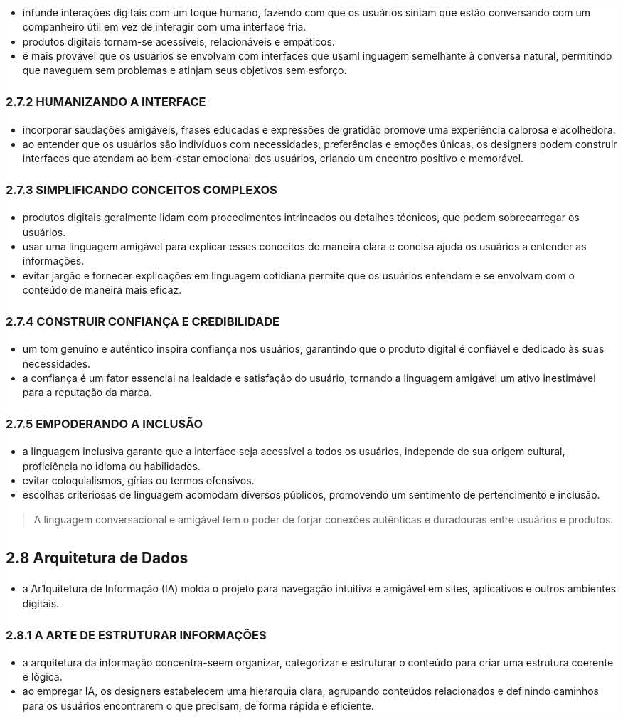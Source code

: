 - infunde interações digitais com um toque humano, fazendo com que os usuários sintam que estão conversando com um companheiro útil em vez de interagir com uma interface fria. 
- produtos digitais tornam-se acessíveis, relacionáveis e empáticos. 
- é mais provável que os usuários se envolvam com interfaces que usaml inguagem semelhante à conversa natural, permitindo que naveguem sem problemas e atinjam seus objetivos sem esforço.

### 2.7.2 HUMANIZANDO A INTERFACE

- incorporar saudações amigáveis, frases educadas e expressões de gratidão promove uma experiência calorosa e acolhedora. 
- ao entender que os usuários são indivíduos com necessidades, preferências e emoções únicas, os designers podem construir interfaces que atendam ao bem-estar emocional dos usuários, criando um encontro positivo e memorável.

### 2.7.3 SIMPLIFICANDO CONCEITOS COMPLEXOS

- produtos digitais geralmente lidam com procedimentos intrincados ou detalhes técnicos, que podem sobrecarregar os usuários. 
- usar uma linguagem amigável para explicar esses conceitos de maneira clara e concisa ajuda os usuários a entender as informações.
- evitar jargão e fornecer explicações em linguagem cotidiana permite que os usuários entendam e se envolvam com o conteúdo de maneira mais eficaz.

### 2.7.4 CONSTRUIR CONFIANÇA E CREDIBILIDADE

- um tom genuíno e autêntico inspira confiança nos usuários, garantindo que o produto digital é confiável e dedicado às suas necessidades. 
- a confiança é um fator essencial na lealdade e satisfação do usuário, tornando a linguagem amigável um ativo inestimável para a reputação da marca.

### 2.7.5 EMPODERANDO A INCLUSÃO

- a linguagem inclusiva garante que a interface seja acessível a todos os usuários, independe de sua origem cultural, proficiência no idioma ou habilidades. 
- evitar coloquialismos, gírias ou termos ofensivos. 
- escolhas criteriosas de linguagem acomodam diversos públicos, promovendo um sentimento de pertencimento e inclusão.

> A linguagem conversacional e amigável tem o poder de forjar conexões autênticas e duradouras entre usuários e produtos.

## 2.8 Arquitetura de Dados

- a Ar1quitetura de Informação (IA) molda o projeto para navegação intuitiva e amigável em sites, aplicativos e outros ambientes digitais. 

### 2.8.1 A ARTE DE ESTRUTURAR INFORMAÇÕES

- a arquitetura da informação concentra-seem organizar, categorizar e estruturar o conteúdo para criar uma estrutura coerente e lógica. 
- ao empregar IA, os designers estabelecem uma hierarquia clara, agrupando conteúdos relacionados e definindo caminhos para os usuários encontrarem o que precisam, de forma rápida e eficiente.
